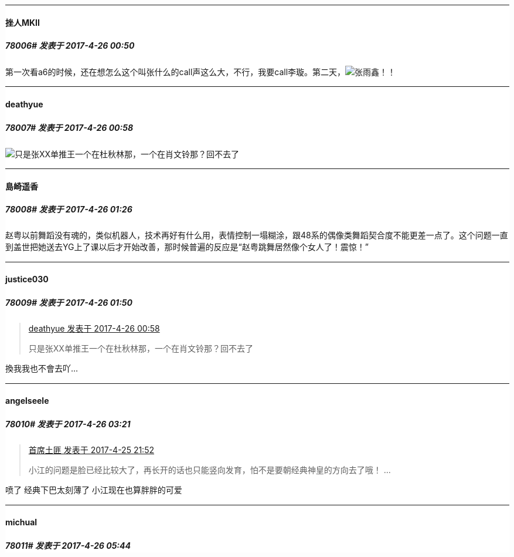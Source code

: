 
*****

####  挫人MKII  
##### 78006#       发表于 2017-4-26 00:50


第一次看a6的时候，还在想怎么这个叫张什么的call声这么大，不行，我要call李璇。第二天，<img src="https://static.saraba1st.com/image/smiley/face/27.gif" referrerpolicy="no-referrer">张雨鑫！！


*****

####  deathyue  
##### 78007#       发表于 2017-4-26 00:58


<img src="https://static.saraba1st.com/image/smiley/face/185.gif" referrerpolicy="no-referrer">只是张XX单推王一个在杜秋林那，一个在肖文铃那？回不去了


*****

####  島崎遥香  
##### 78008#       发表于 2017-4-26 01:26


赵粤以前舞蹈没有魂的，类似机器人，技术再好有什么用，表情控制一塌糊涂，跟48系的偶像类舞蹈契合度不能更差一点了。这个问题一直到盖世把她送去YG上了课以后才开始改善，那时候普遍的反应是“赵粤跳舞居然像个女人了！震惊！”


*****

####  justice030  
##### 78009#       发表于 2017-4-26 01:50


<blockquote><a href="httphttps://bbs.saraba1st.com/2b/forum.php?mod=redirect&amp;goto=findpost&amp;pid=35768357&amp;ptid=1105387" target="_blank">deathyue 发表于 2017-4-26 00:58</a>

只是张XX单推王一个在杜秋林那，一个在肖文铃那？回不去了</blockquote>
換我我也不會去吖...


*****

####  angelseele  
##### 78010#       发表于 2017-4-26 03:21


<blockquote><a href="httphttps://bbs.saraba1st.com/2b/forum.php?mod=redirect&amp;goto=findpost&amp;pid=35766948&amp;ptid=1105387" target="_blank">首席土匪 发表于 2017-4-25 21:52</a>

小江的问题是脸已经比较大了，再长开的话也只能竖向发育，怕不是要朝经典神皇的方向去了哦！ ...</blockquote>
喷了 经典下巴太刻薄了 小江现在也算胖胖的可爱


*****

####  michual  
##### 78011#       发表于 2017-4-26 05:44
